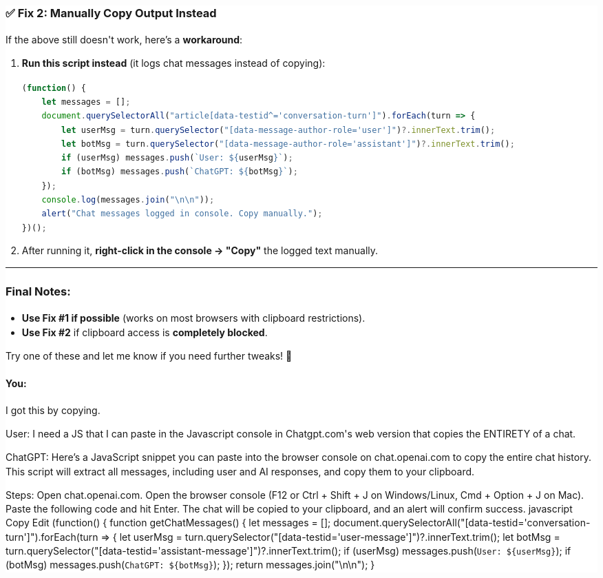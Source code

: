 
### **✅ Fix 2: Manually Copy Output Instead**

If the above still doesn't work, here’s a **workaround**:

1. **Run this script instead** (it logs chat messages instead of copying):

   ```javascript
   (function() {
       let messages = [];
       document.querySelectorAll("article[data-testid^='conversation-turn']").forEach(turn => {
           let userMsg = turn.querySelector("[data-message-author-role='user']")?.innerText.trim();
           let botMsg = turn.querySelector("[data-message-author-role='assistant']")?.innerText.trim();
           if (userMsg) messages.push(`User: ${userMsg}`);
           if (botMsg) messages.push(`ChatGPT: ${botMsg}`);
       });
       console.log(messages.join("\n\n"));
       alert("Chat messages logged in console. Copy manually.");
   })();
   ```

2. After running it, **right-click in the console → "Copy"** the logged text manually.

---

### **Final Notes:**

- **Use Fix #1 if possible** (works on most browsers with clipboard restrictions).
- **Use Fix #2** if clipboard access is **completely blocked**.

Try one of these and let me know if you need further tweaks! 🚀


#### You:
I got this by copying. 

User: I need a JS that I can paste in the Javascript console in Chatgpt.com's web version that copies the ENTIRETY of a chat.

ChatGPT: Here’s a JavaScript snippet you can paste into the browser console on chat.openai.com to copy the entire chat history. This script will extract all messages, including user and AI responses, and copy them to your clipboard.

Steps:
Open chat.openai.com.
Open the browser console (F12 or Ctrl + Shift + J on Windows/Linux, Cmd + Option + J on Mac).
Paste the following code and hit Enter.
The chat will be copied to your clipboard, and an alert will confirm success.
javascript
Copy
Edit
(function() {
    function getChatMessages() {
        let messages = [];
        document.querySelectorAll("[data-testid='conversation-turn']").forEach(turn => {
            let userMsg = turn.querySelector("[data-testid='user-message']")?.innerText.trim();
            let botMsg = turn.querySelector("[data-testid='assistant-message']")?.innerText.trim();
            if (userMsg) messages.push(`User: ${userMsg}`);
            if (botMsg) messages.push(`ChatGPT: ${botMsg}`);
        });
        return messages.join("\n\n");
    }
